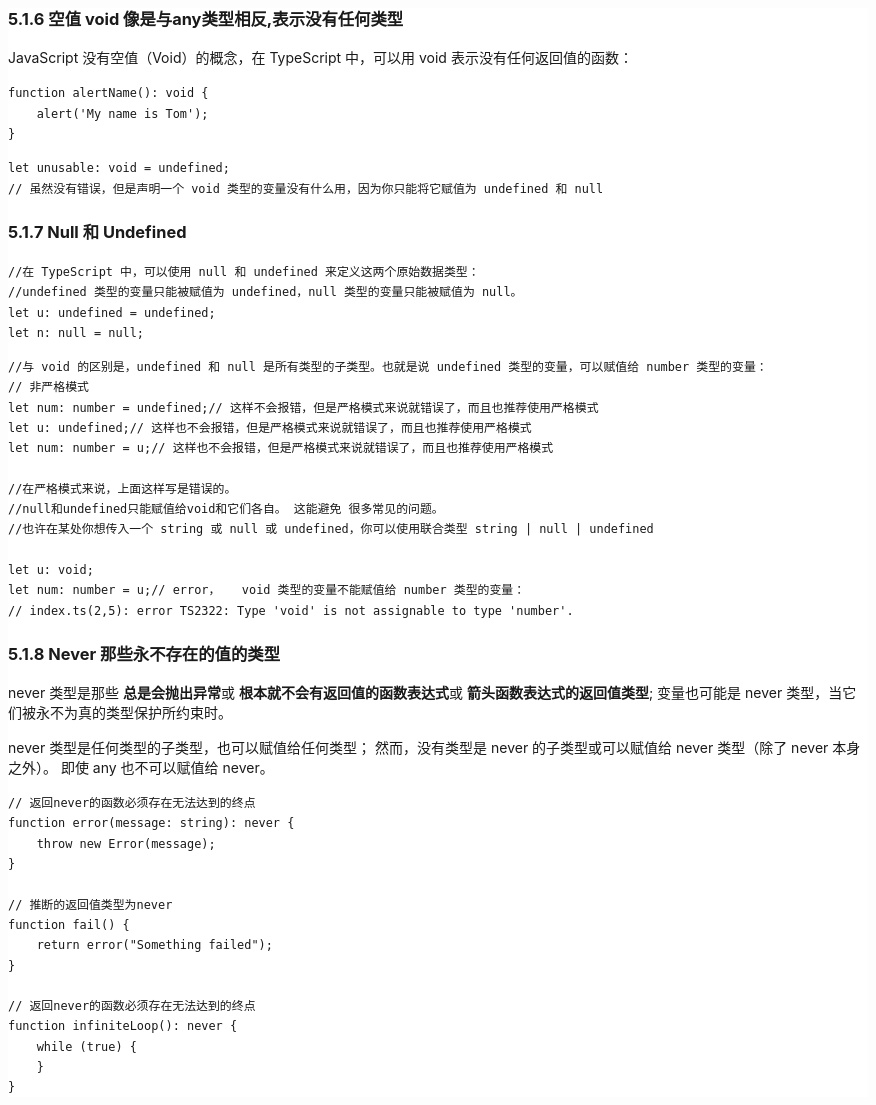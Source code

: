 ### 5.1.6 空值 void 像是与any类型相反,表示没有任何类型

JavaScript 没有空值（Void）的概念，在 TypeScript 中，可以用 void 表示没有任何返回值的函数：

```TS
function alertName(): void {
    alert('My name is Tom');
}
```

```TS
let unusable: void = undefined;
// 虽然没有错误，但是声明一个 void 类型的变量没有什么用，因为你只能将它赋值为 undefined 和 null
```

### 5.1.7 Null 和 Undefined

```TS
//在 TypeScript 中，可以使用 null 和 undefined 来定义这两个原始数据类型：
//undefined 类型的变量只能被赋值为 undefined，null 类型的变量只能被赋值为 null。
let u: undefined = undefined;
let n: null = null;
```

```TS
//与 void 的区别是，undefined 和 null 是所有类型的子类型。也就是说 undefined 类型的变量，可以赋值给 number 类型的变量：
// 非严格模式
let num: number = undefined;// 这样不会报错，但是严格模式来说就错误了，而且也推荐使用严格模式
let u: undefined;// 这样也不会报错，但是严格模式来说就错误了，而且也推荐使用严格模式
let num: number = u;// 这样也不会报错，但是严格模式来说就错误了，而且也推荐使用严格模式

//在严格模式来说，上面这样写是错误的。
//null和undefined只能赋值给void和它们各自。 这能避免 很多常见的问题。
//也许在某处你想传入一个 string 或 null 或 undefined，你可以使用联合类型 string | null | undefined

let u: void;
let num: number = u;// error，   void 类型的变量不能赋值给 number 类型的变量：
// index.ts(2,5): error TS2322: Type 'void' is not assignable to type 'number'.
```

### 5.1.8 Never 那些永不存在的值的类型

never 类型是那些 **总是会抛出异常**或 **根本就不会有返回值的函数表达式**或 **箭头函数表达式的返回值类型**; 变量也可能是 never 类型，当它们被永不为真的类型保护所约束时。

never 类型是任何类型的子类型，也可以赋值给任何类型；
然而，没有类型是 never 的子类型或可以赋值给 never 类型（除了 never 本身之外）。 即使 any 也不可以赋值给 never。

```TS
// 返回never的函数必须存在无法达到的终点
function error(message: string): never {
    throw new Error(message);
}

// 推断的返回值类型为never
function fail() {
    return error("Something failed");
}

// 返回never的函数必须存在无法达到的终点
function infiniteLoop(): never {
    while (true) {
    }
}
```
